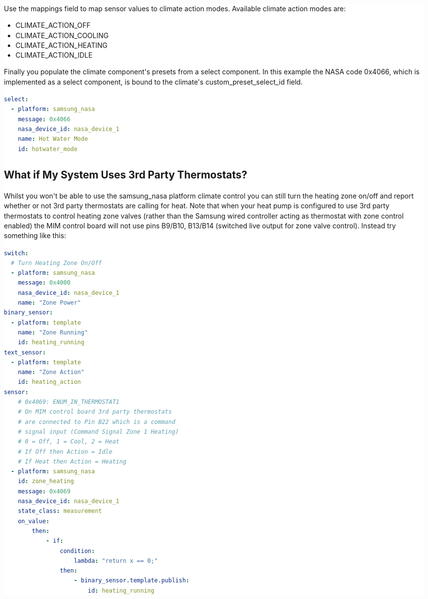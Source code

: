Use the mappings field to map sensor values to climate action modes. Available climate action modes are:

* CLIMATE_ACTION_OFF  
* CLIMATE_ACTION_COOLING  
* CLIMATE_ACTION_HEATING  
* CLIMATE_ACTION_IDLE  

Finally you populate the climate component's presets from a select component. In this example the NASA code 0x4066, which is implemented as a select component, is bound to the climate's custom_preset_select_id field.

```yaml
select:
  - platform: samsung_nasa
    message: 0x4066
    nasa_device_id: nasa_device_1
    name: Hot Water Mode
    id: hotwater_mode
```
## What if My System Uses 3rd Party Thermostats?

Whilst you won't be able to use the samsung_nasa platform climate control you can still turn the heating zone on/off and report whether or not 3rd party thermostats are calling for heat. Note that when your heat pump is configured to use 3rd party thermostats to control heating zone valves (rather than the Samsung wired controller acting as thermostat with zone control enabled) the MIM control board will not use pins B9/B10, B13/B14 (switched live output for zone valve control). Instead try something like this:

```yaml
switch:
  # Turn Heating Zone On/Off
  - platform: samsung_nasa
    message: 0x4000
    nasa_device_id: nasa_device_1
    name: "Zone Power"
binary_sensor:
  - platform: template
    name: "Zone Running"
    id: heating_running
text_sensor:
  - platform: template
    name: "Zone Action"
    id: heating_action
sensor:
    # 0x4069: ENUM_IN_THERMOSTAT1
    # On MIM control board 3rd party thermostats 
    # are connected to Pin B22 which is a command 
    # signal input (Command Signal Zone 1 Heating)
    # 0 = Off, 1 = Cool, 2 = Heat
    # If Off then Action = Idle
    # If Heat then Action = Heating
  - platform: samsung_nasa
    id: zone_heating
    message: 0x4069
    nasa_device_id: nasa_device_1
    state_class: measurement
    on_value:
        then:
            - if:
                condition:
                    lambda: "return x == 0;"
                then:
                    - binary_sensor.template.publish:
                        id: heating_running
```